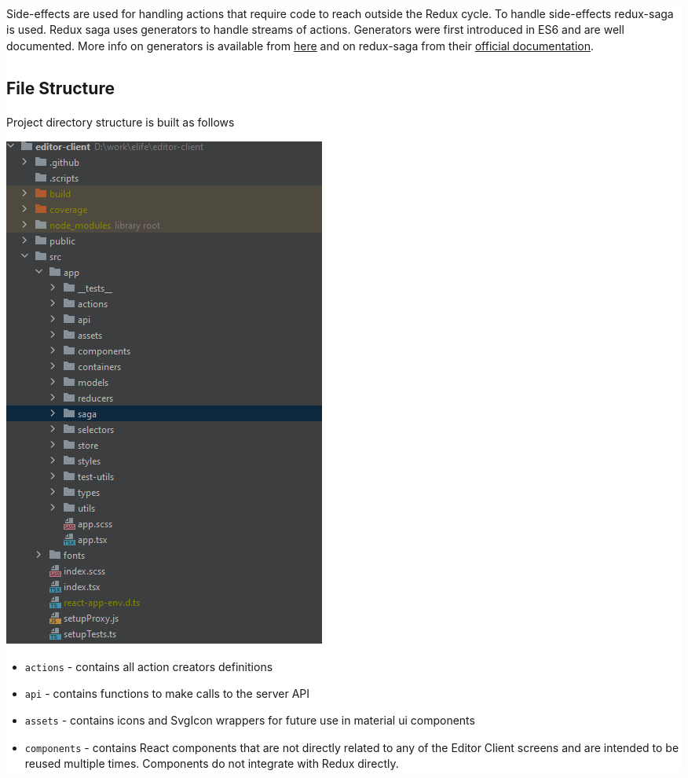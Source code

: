 Side-effects are used for handling actions that require code to reach outside the Redux cycle. To handle side-effects redux-saga is used. Redux saga uses generators to handle streams of actions. Generators were first introduced in ES6 and are well documented. More info on generators is available from [here](https://davidwalsh.name/es6-generators) and on redux-saga from their [official documentation](https://redux-saga.js.org/docs/introduction/GettingStarted).

## File Structure

Project directory structure is built as follows

![File structure](images/file-structure.png)

- `actions` - contains all action creators definitions

- `api` - contains functions to make calls to the server API

- `assets` - contains icons and SvgIcon wrappers for future use in material ui components

- `components` - contains React components that are not directly related to any of the Editor Client screens and are intended to be reused multiple times. Components do not integrate with Redux directly.
